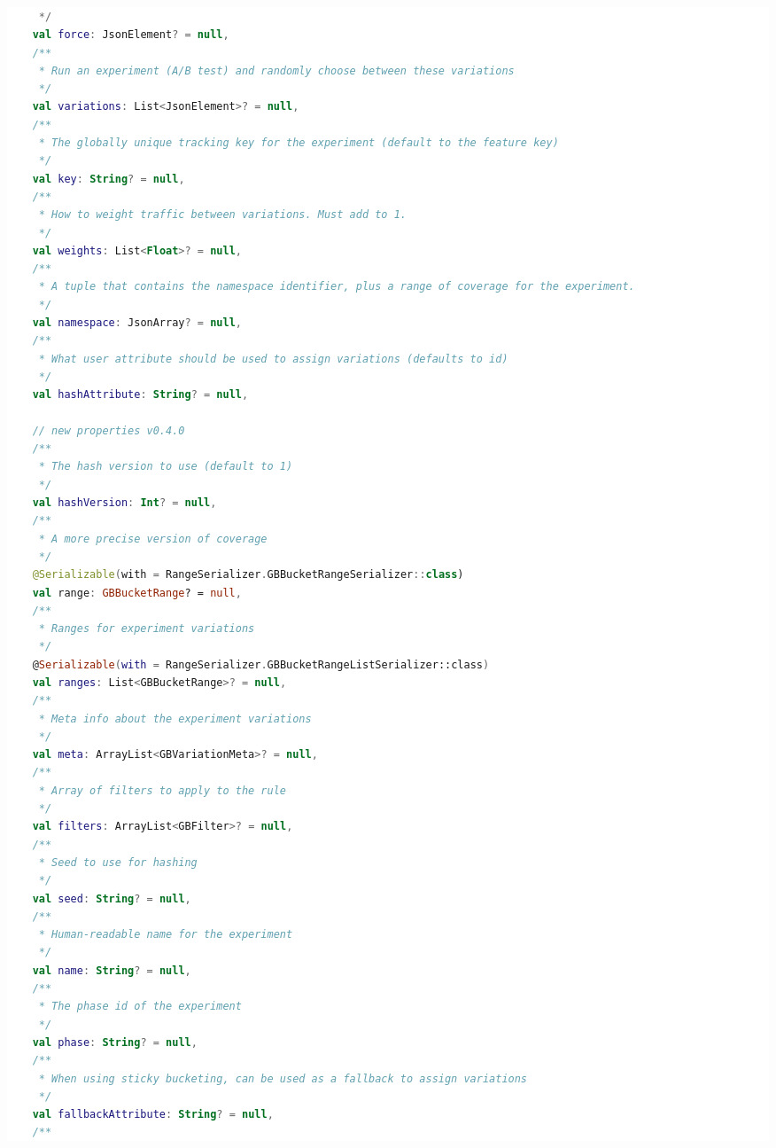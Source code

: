 ```kotlin
     */
    val force: JsonElement? = null,
    /**
     * Run an experiment (A/B test) and randomly choose between these variations
     */
    val variations: List<JsonElement>? = null,
    /**
     * The globally unique tracking key for the experiment (default to the feature key)
     */
    val key: String? = null,
    /**
     * How to weight traffic between variations. Must add to 1.
     */
    val weights: List<Float>? = null,
    /**
     * A tuple that contains the namespace identifier, plus a range of coverage for the experiment.
     */
    val namespace: JsonArray? = null,
    /**
     * What user attribute should be used to assign variations (defaults to id)
     */
    val hashAttribute: String? = null,

    // new properties v0.4.0
    /**
     * The hash version to use (default to 1)
     */
    val hashVersion: Int? = null,
    /**
     * A more precise version of coverage
     */
    @Serializable(with = RangeSerializer.GBBucketRangeSerializer::class)
    val range: GBBucketRange? = null,
    /**
     * Ranges for experiment variations
     */
    @Serializable(with = RangeSerializer.GBBucketRangeListSerializer::class)
    val ranges: List<GBBucketRange>? = null,
    /**
     * Meta info about the experiment variations
     */
    val meta: ArrayList<GBVariationMeta>? = null,
    /**
     * Array of filters to apply to the rule
     */
    val filters: ArrayList<GBFilter>? = null,
    /**
     * Seed to use for hashing
     */
    val seed: String? = null,
    /**
     * Human-readable name for the experiment
     */
    val name: String? = null,
    /**
     * The phase id of the experiment
     */
    val phase: String? = null,
    /**
     * When using sticky bucketing, can be used as a fallback to assign variations
     */
    val fallbackAttribute: String? = null,
    /**
```